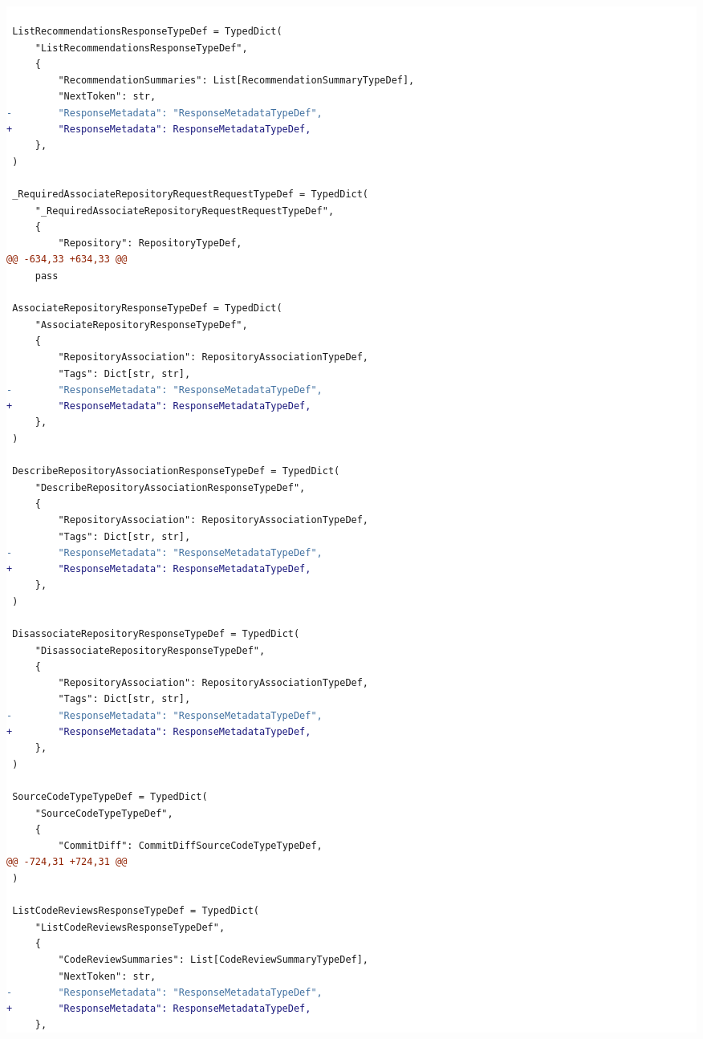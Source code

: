 ```diff
 
 ListRecommendationsResponseTypeDef = TypedDict(
     "ListRecommendationsResponseTypeDef",
     {
         "RecommendationSummaries": List[RecommendationSummaryTypeDef],
         "NextToken": str,
-        "ResponseMetadata": "ResponseMetadataTypeDef",
+        "ResponseMetadata": ResponseMetadataTypeDef,
     },
 )
 
 _RequiredAssociateRepositoryRequestRequestTypeDef = TypedDict(
     "_RequiredAssociateRepositoryRequestRequestTypeDef",
     {
         "Repository": RepositoryTypeDef,
@@ -634,33 +634,33 @@
     pass
 
 AssociateRepositoryResponseTypeDef = TypedDict(
     "AssociateRepositoryResponseTypeDef",
     {
         "RepositoryAssociation": RepositoryAssociationTypeDef,
         "Tags": Dict[str, str],
-        "ResponseMetadata": "ResponseMetadataTypeDef",
+        "ResponseMetadata": ResponseMetadataTypeDef,
     },
 )
 
 DescribeRepositoryAssociationResponseTypeDef = TypedDict(
     "DescribeRepositoryAssociationResponseTypeDef",
     {
         "RepositoryAssociation": RepositoryAssociationTypeDef,
         "Tags": Dict[str, str],
-        "ResponseMetadata": "ResponseMetadataTypeDef",
+        "ResponseMetadata": ResponseMetadataTypeDef,
     },
 )
 
 DisassociateRepositoryResponseTypeDef = TypedDict(
     "DisassociateRepositoryResponseTypeDef",
     {
         "RepositoryAssociation": RepositoryAssociationTypeDef,
         "Tags": Dict[str, str],
-        "ResponseMetadata": "ResponseMetadataTypeDef",
+        "ResponseMetadata": ResponseMetadataTypeDef,
     },
 )
 
 SourceCodeTypeTypeDef = TypedDict(
     "SourceCodeTypeTypeDef",
     {
         "CommitDiff": CommitDiffSourceCodeTypeTypeDef,
@@ -724,31 +724,31 @@
 )
 
 ListCodeReviewsResponseTypeDef = TypedDict(
     "ListCodeReviewsResponseTypeDef",
     {
         "CodeReviewSummaries": List[CodeReviewSummaryTypeDef],
         "NextToken": str,
-        "ResponseMetadata": "ResponseMetadataTypeDef",
+        "ResponseMetadata": ResponseMetadataTypeDef,
     },
```